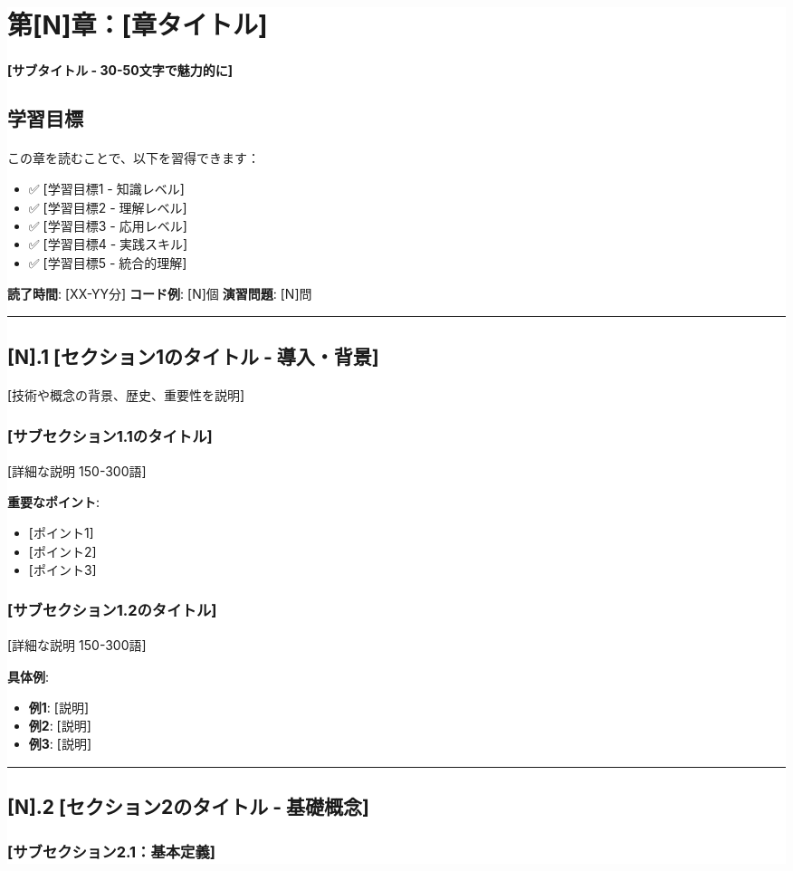 ```yaml
```


# 第[N]章：[章タイトル]

**[サブタイトル - 30-50文字で魅力的に]**

## 学習目標

この章を読むことで、以下を習得できます：

- ✅ [学習目標1 - 知識レベル]
- ✅ [学習目標2 - 理解レベル]
- ✅ [学習目標3 - 応用レベル]
- ✅ [学習目標4 - 実践スキル]
- ✅ [学習目標5 - 統合的理解]

**読了時間**: [XX-YY分]
**コード例**: [N]個
**演習問題**: [N]問

---

## [N].1 [セクション1のタイトル - 導入・背景]



[技術や概念の背景、歴史、重要性を説明]

### [サブセクション1.1のタイトル]

[詳細な説明 150-300語]

**重要なポイント**:
- [ポイント1]
- [ポイント2]
- [ポイント3]

### [サブセクション1.2のタイトル]

[詳細な説明 150-300語]

**具体例**:
- **例1**: [説明]
- **例2**: [説明]
- **例3**: [説明]

---

## [N].2 [セクション2のタイトル - 基礎概念]



### [サブセクション2.1：基本定義]
